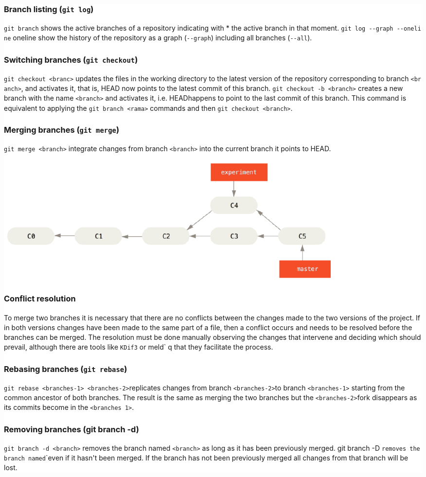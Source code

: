 ### Branch listing (`git log`)

`git branch`  shows the active branches of a repository indicating with * the active branch in that moment. `git log --graph --oneline` oneline show the history of the repository as a graph (`--graph`) including all branches (`--all`).

### Switching branches (`git checkout`)

`git checkout <branc>` updates the files in the working directory to the latest version of the repository corresponding to branch `<branch>`,  and activates it, that is, HEAD now points to the latest commit of this branch. `git checkout -b <branch>` creates a new branch with the name `<branch>` and activates it, i.e. HEADhappens to point to the last commit of this branch. This command is equivalent to applying the `git branch <rama>` commands and then `git checkout <branch>`.

###  Merging branches (`git merge`)

`git merge <branch>`  integrate changes from branch `<branch>`  into the current branch it points to HEAD.

![image-20211025085658140](assets/05_git_merge.png)

### Conflict resolution

To merge two branches it is necessary that there are no conflicts between the changes made to the two versions of the project. If in both versions changes have been made to the same part of a file, then a conflict occurs and needs to be resolved before the branches can be merged. The resolution must be done manually observing the changes that intervene and deciding which should prevail, although there are tools like `KDif3` or meld` q that they facilitate the process.

###  Rebasing branches (`git rebase`)

`git rebase <branches-1> <branches-2>`replicates changes from branch  `<branches-2>`to branch `<branches-1>` starting from the common ancestor of both branches. The result is the same as merging the two branches but the `<branches-2>`fork disappears as its commits become in the `<branches 1>`.

### Removing branches (git branch -d)

`git branch -d <branch>` removes the branch named `<branch>`  as long as it has been previously merged.  git branch -D <branch>` removes the branch named `<branch>`even if it hasn't been merged. If the branch has not been previously merged all changes from that branch will be lost.
